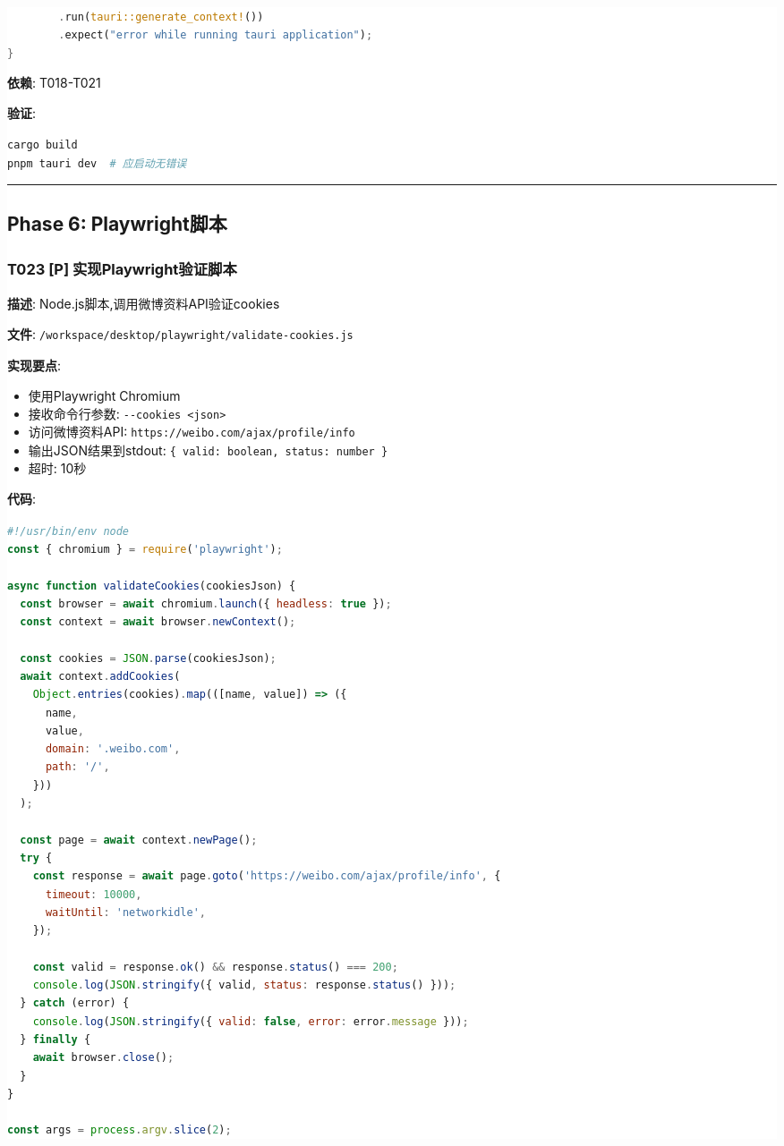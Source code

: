 ```rust
        .run(tauri::generate_context!())
        .expect("error while running tauri application");
}
```

**依赖**: T018-T021

**验证**:
```bash
cargo build
pnpm tauri dev  # 应启动无错误
```

---

## Phase 6: Playwright脚本

### T023 [P] 实现Playwright验证脚本
**描述**: Node.js脚本,调用微博资料API验证cookies

**文件**: `/workspace/desktop/playwright/validate-cookies.js`

**实现要点**:
- 使用Playwright Chromium
- 接收命令行参数: `--cookies <json>`
- 访问微博资料API: `https://weibo.com/ajax/profile/info`
- 输出JSON结果到stdout: `{ valid: boolean, status: number }`
- 超时: 10秒

**代码**:
```javascript
#!/usr/bin/env node
const { chromium } = require('playwright');

async function validateCookies(cookiesJson) {
  const browser = await chromium.launch({ headless: true });
  const context = await browser.newContext();

  const cookies = JSON.parse(cookiesJson);
  await context.addCookies(
    Object.entries(cookies).map(([name, value]) => ({
      name,
      value,
      domain: '.weibo.com',
      path: '/',
    }))
  );

  const page = await context.newPage();
  try {
    const response = await page.goto('https://weibo.com/ajax/profile/info', {
      timeout: 10000,
      waitUntil: 'networkidle',
    });

    const valid = response.ok() && response.status() === 200;
    console.log(JSON.stringify({ valid, status: response.status() }));
  } catch (error) {
    console.log(JSON.stringify({ valid: false, error: error.message }));
  } finally {
    await browser.close();
  }
}

const args = process.argv.slice(2);
```